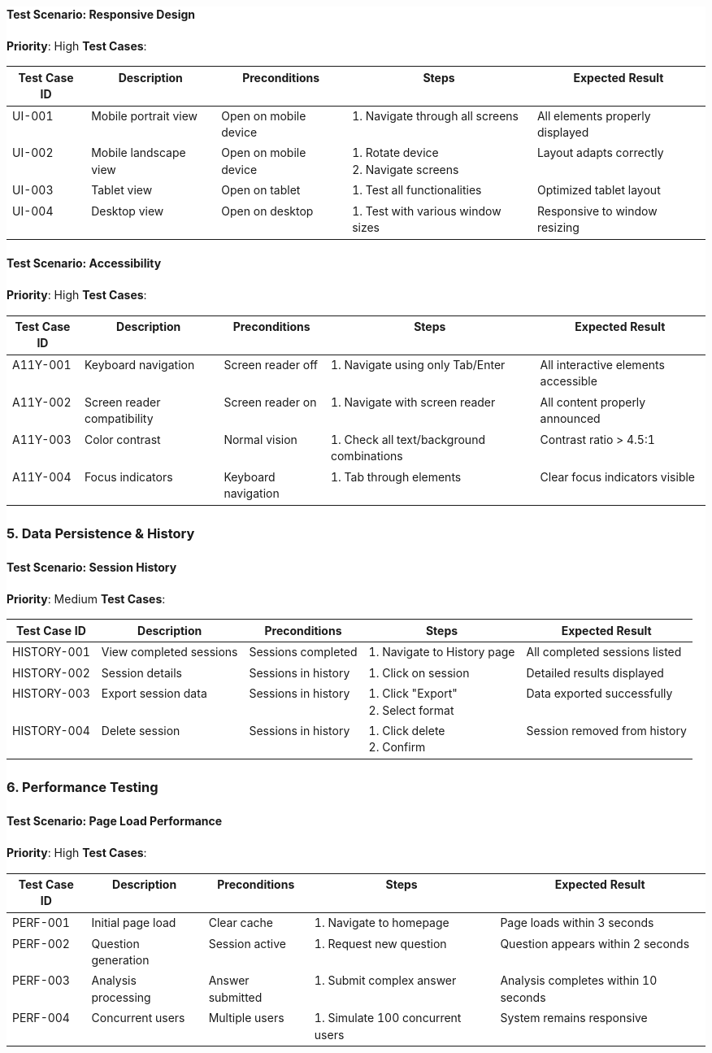 #### Test Scenario: Responsive Design
**Priority**: High
**Test Cases**:

| Test Case ID | Description | Preconditions | Steps | Expected Result |
|-------------|-------------|---------------|-------|-----------------|
| UI-001 | Mobile portrait view | Open on mobile device | 1. Navigate through all screens | All elements properly displayed |
| UI-002 | Mobile landscape view | Open on mobile device | 1. Rotate device<br>2. Navigate screens | Layout adapts correctly |
| UI-003 | Tablet view | Open on tablet | 1. Test all functionalities | Optimized tablet layout |
| UI-004 | Desktop view | Open on desktop | 1. Test with various window sizes | Responsive to window resizing |

#### Test Scenario: Accessibility
**Priority**: High
**Test Cases**:

| Test Case ID | Description | Preconditions | Steps | Expected Result |
|-------------|-------------|---------------|-------|-----------------|
| A11Y-001 | Keyboard navigation | Screen reader off | 1. Navigate using only Tab/Enter | All interactive elements accessible |
| A11Y-002 | Screen reader compatibility | Screen reader on | 1. Navigate with screen reader | All content properly announced |
| A11Y-003 | Color contrast | Normal vision | 1. Check all text/background combinations | Contrast ratio > 4.5:1 |
| A11Y-004 | Focus indicators | Keyboard navigation | 1. Tab through elements | Clear focus indicators visible |

### 5. Data Persistence & History

#### Test Scenario: Session History
**Priority**: Medium
**Test Cases**:

| Test Case ID | Description | Preconditions | Steps | Expected Result |
|-------------|-------------|---------------|-------|-----------------|
| HISTORY-001 | View completed sessions | Sessions completed | 1. Navigate to History page | All completed sessions listed |
| HISTORY-002 | Session details | Sessions in history | 1. Click on session | Detailed results displayed |
| HISTORY-003 | Export session data | Sessions in history | 1. Click "Export"<br>2. Select format | Data exported successfully |
| HISTORY-004 | Delete session | Sessions in history | 1. Click delete<br>2. Confirm | Session removed from history |

### 6. Performance Testing

#### Test Scenario: Page Load Performance
**Priority**: High
**Test Cases**:

| Test Case ID | Description | Preconditions | Steps | Expected Result |
|-------------|-------------|---------------|-------|-----------------|
| PERF-001 | Initial page load | Clear cache | 1. Navigate to homepage | Page loads within 3 seconds |
| PERF-002 | Question generation | Session active | 1. Request new question | Question appears within 2 seconds |
| PERF-003 | Analysis processing | Answer submitted | 1. Submit complex answer | Analysis completes within 10 seconds |
| PERF-004 | Concurrent users | Multiple users | 1. Simulate 100 concurrent users | System remains responsive |

